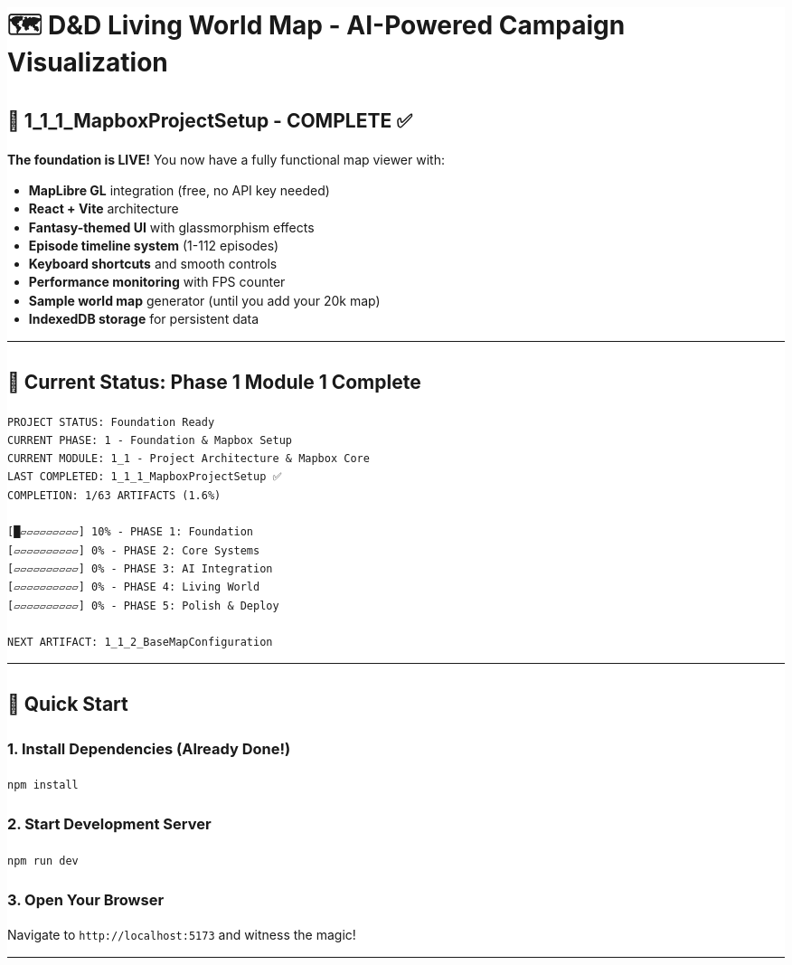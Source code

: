 # 🗺️ D&D Living World Map - AI-Powered Campaign Visualization

## 🚀 1_1_1_MapboxProjectSetup - COMPLETE ✅

**The foundation is LIVE!** You now have a fully functional map viewer with:
- **MapLibre GL** integration (free, no API key needed)
- **React + Vite** architecture
- **Fantasy-themed UI** with glassmorphism effects
- **Episode timeline system** (1-112 episodes)
- **Keyboard shortcuts** and smooth controls
- **Performance monitoring** with FPS counter
- **Sample world map** generator (until you add your 20k map)
- **IndexedDB storage** for persistent data

---

## 🎯 Current Status: Phase 1 Module 1 Complete

```
PROJECT STATUS: Foundation Ready
CURRENT PHASE: 1 - Foundation & Mapbox Setup
CURRENT MODULE: 1_1 - Project Architecture & Mapbox Core
LAST COMPLETED: 1_1_1_MapboxProjectSetup ✅
COMPLETION: 1/63 ARTIFACTS (1.6%)

[█▱▱▱▱▱▱▱▱▱] 10% - PHASE 1: Foundation
[▱▱▱▱▱▱▱▱▱▱] 0% - PHASE 2: Core Systems  
[▱▱▱▱▱▱▱▱▱▱] 0% - PHASE 3: AI Integration
[▱▱▱▱▱▱▱▱▱▱] 0% - PHASE 4: Living World
[▱▱▱▱▱▱▱▱▱▱] 0% - PHASE 5: Polish & Deploy

NEXT ARTIFACT: 1_1_2_BaseMapConfiguration
```

---

## 🚀 Quick Start

### 1. Install Dependencies (Already Done!)
```bash
npm install
```

### 2. Start Development Server
```bash
npm run dev
```

### 3. Open Your Browser
Navigate to `http://localhost:5173` and witness the magic!

---